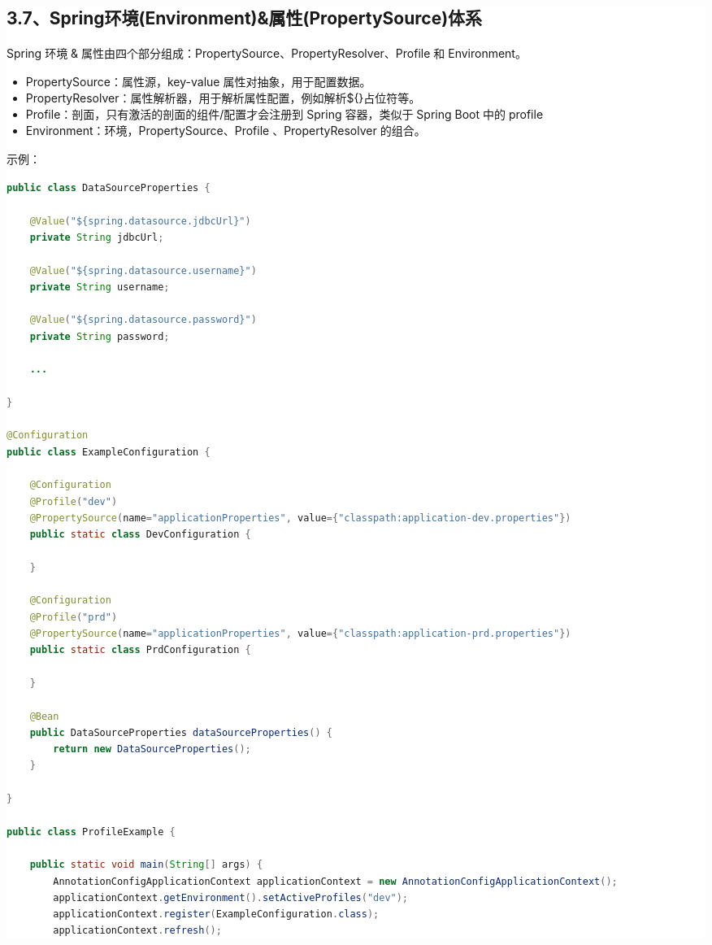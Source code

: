 







## 3.7、Spring环境(Environment)&属性(PropertySource)体系

Spring 环境 & 属性由四个部分组成：PropertySource、PropertyResolver、Profile 和 Environment。

- PropertySource：属性源，key-value 属性对抽象，用于配置数据。
- PropertyResolver：属性解析器，用于解析属性配置，例如解析${}占位符等。
- Profile：剖面，只有激活的剖面的组件/配置才会注册到 Spring 容器，类似于 Spring Boot 中的 profile
- Environment：环境，PropertySource、Profile 、PropertyResolver 的组合。

示例：

```java
public class DataSourceProperties {

    @Value("${spring.datasource.jdbcUrl}")
    private String jdbcUrl;

    @Value("${spring.datasource.username}")
    private String username;

    @Value("${spring.datasource.password}")
    private String password;
    
    ...
        
}

@Configuration
public class ExampleConfiguration {

    @Configuration
    @Profile("dev")
    @PropertySource(name="applicationProperties", value={"classpath:application-dev.properties"})
    public static class DevConfiguration {

    }

    @Configuration
    @Profile("prd")
    @PropertySource(name="applicationProperties", value={"classpath:application-prd.properties"})
    public static class PrdConfiguration {

    }

    @Bean
    public DataSourceProperties dataSourceProperties() {
        return new DataSourceProperties();
    }

}

public class ProfileExample {

    public static void main(String[] args) {
        AnnotationConfigApplicationContext applicationContext = new AnnotationConfigApplicationContext();
        applicationContext.getEnvironment().setActiveProfiles("dev");
        applicationContext.register(ExampleConfiguration.class);
        applicationContext.refresh();

```
